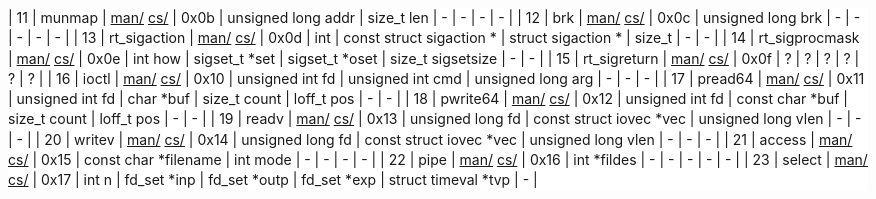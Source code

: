 | 11  | munmap                 |                 [man/](https://man7.org/linux/man-pages/man2/munmap.2.html) [cs/](https://source.chromium.org/search?ss=chromiumos&q=SYSCALL_DEFINE.*munmap)                 | 0x0b  | unsigned long addr                | size_t len                          | -                                             | -                                       | -                                           | -                   |
| 12  | brk                    |                    [man/](https://man7.org/linux/man-pages/man2/brk.2.html) [cs/](https://source.chromium.org/search?ss=chromiumos&q=SYSCALL_DEFINE.*brk)                    | 0x0c  | unsigned long brk                 | -                                   | -                                             | -                                       | -                                           | -                   |
| 13  | rt_sigaction           |           [man/](https://man7.org/linux/man-pages/man2/rt_sigaction.2.html) [cs/](https://source.chromium.org/search?ss=chromiumos&q=SYSCALL_DEFINE.*rt_sigaction)           | 0x0d  | int                               | const struct sigaction *            | struct sigaction *                            | size_t                                  | -                                           | -                   |
| 14  | rt_sigprocmask         |         [man/](https://man7.org/linux/man-pages/man2/rt_sigprocmask.2.html) [cs/](https://source.chromium.org/search?ss=chromiumos&q=SYSCALL_DEFINE.*rt_sigprocmask)         | 0x0e  | int how                           | sigset_t *set                       | sigset_t *oset                                | size_t sigsetsize                       | -                                           | -                   |
| 15  | rt_sigreturn           |           [man/](https://man7.org/linux/man-pages/man2/rt_sigreturn.2.html) [cs/](https://source.chromium.org/search?ss=chromiumos&q=SYSCALL_DEFINE.*rt_sigreturn)           | 0x0f  | ?                                 | ?                                   | ?                                             | ?                                       | ?                                           | ?                   |
| 16  | ioctl                  |                  [man/](https://man7.org/linux/man-pages/man2/ioctl.2.html) [cs/](https://source.chromium.org/search?ss=chromiumos&q=SYSCALL_DEFINE.*ioctl)                  | 0x10  | unsigned int fd                   | unsigned int cmd                    | unsigned long arg                             | -                                       | -                                           | -                   |
| 17  | pread64                |                [man/](https://man7.org/linux/man-pages/man2/pread64.2.html) [cs/](https://source.chromium.org/search?ss=chromiumos&q=SYSCALL_DEFINE.*pread64)                | 0x11  | unsigned int fd                   | char *buf                           | size_t count                                  | loff_t pos                              | -                                           | -                   |
| 18  | pwrite64               |               [man/](https://man7.org/linux/man-pages/man2/pwrite64.2.html) [cs/](https://source.chromium.org/search?ss=chromiumos&q=SYSCALL_DEFINE.*pwrite64)               | 0x12  | unsigned int fd                   | const char *buf                     | size_t count                                  | loff_t pos                              | -                                           | -                   |
| 19  | readv                  |                  [man/](https://man7.org/linux/man-pages/man2/readv.2.html) [cs/](https://source.chromium.org/search?ss=chromiumos&q=SYSCALL_DEFINE.*readv)                  | 0x13  | unsigned long fd                  | const struct iovec *vec             | unsigned long vlen                            | -                                       | -                                           | -                   |
| 20  | writev                 |                 [man/](https://man7.org/linux/man-pages/man2/writev.2.html) [cs/](https://source.chromium.org/search?ss=chromiumos&q=SYSCALL_DEFINE.*writev)                 | 0x14  | unsigned long fd                  | const struct iovec *vec             | unsigned long vlen                            | -                                       | -                                           | -                   |
| 21  | access                 |                 [man/](https://man7.org/linux/man-pages/man2/access.2.html) [cs/](https://source.chromium.org/search?ss=chromiumos&q=SYSCALL_DEFINE.*access)                 | 0x15  | const char *filename              | int mode                            | -                                             | -                                       | -                                           | -                   |
| 22  | pipe                   |                   [man/](https://man7.org/linux/man-pages/man2/pipe.2.html) [cs/](https://source.chromium.org/search?ss=chromiumos&q=SYSCALL_DEFINE.*pipe)                   | 0x16  | int *fildes                       | -                                   | -                                             | -                                       | -                                           | -                   |
| 23  | select                 |                 [man/](https://man7.org/linux/man-pages/man2/select.2.html) [cs/](https://source.chromium.org/search?ss=chromiumos&q=SYSCALL_DEFINE.*select)                 | 0x17  | int n                             | fd_set *inp                         | fd_set *outp                                  | fd_set *exp                             | struct timeval *tvp                         | -                   |